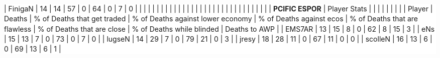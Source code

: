 | FinigaN          |      14      |             14              |                57                 |            0             |              64               |             0              |             7             |       0       |
|                  |              |                             |                                   |                          |                               |                            |                           |               |
|                  |              |                             |                                   |                          |                               |                            |                           |               |
|                  |              |                             |                                   |                          |                               |                            |                           |               |
| **PCIFIC ESPOR** | Player Stats |                             |                                   |                          |                               |                            |                           |               |
| Player           |    Deaths    | % of Deaths that get traded | % of Deaths against lower economy | % of Deaths against ecos | % of Deaths that are flawless | % of Deaths that are close | % of Deaths while blinded | Deaths to AWP |
| EMS7AR           |      13      |             15              |                 8                 |            0             |              62               |             8              |            15             |       3       |
| eNs              |      15      |             13              |                 7                 |            0             |              73               |             0              |             7             |       0       |
| lugseN           |      14      |             29              |                 7                 |            0             |              79               |             21             |             0             |       3       |
| jresy            |      18      |             28              |                11                 |            0             |              67               |             11             |             0             |       0       |
| scolleN          |      16      |             13              |                 6                 |            0             |              69               |             13             |             6             |       1       |
